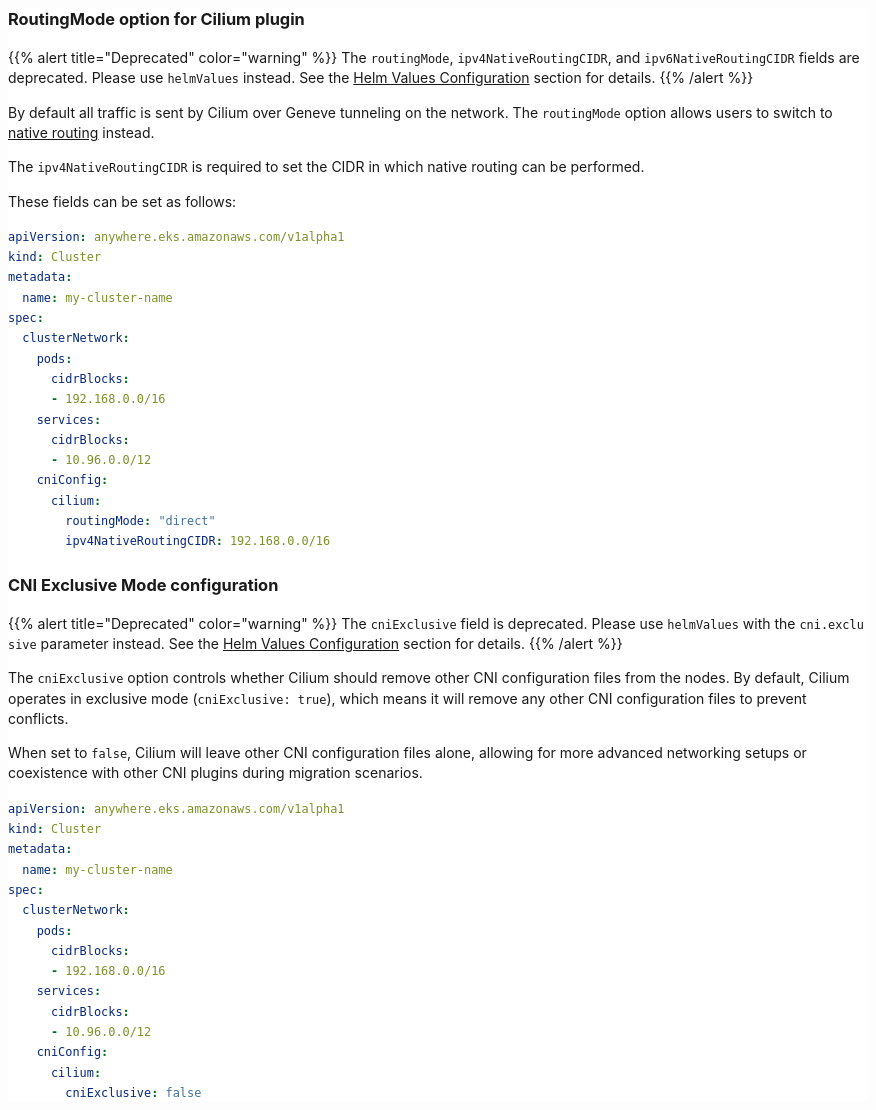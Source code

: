 
### RoutingMode option for Cilium plugin

{{% alert title="Deprecated" color="warning" %}}
The `routingMode`, `ipv4NativeRoutingCIDR`, and `ipv6NativeRoutingCIDR` fields are deprecated. Please use `helmValues` instead. See the [Helm Values Configuration](#helm-values-configuration-for-cilium-plugin) section for details.
{{% /alert %}}

By default all traffic is sent by Cilium over Geneve tunneling on the network. The `routingMode` option allows users to switch to [native routing](https://docs.cilium.io/en/v1.15/network/concepts/routing/#native-routing) instead.

The `ipv4NativeRoutingCIDR` is required to set the CIDR in which native routing can be performed.

These fields can be set as follows:
```yaml
apiVersion: anywhere.eks.amazonaws.com/v1alpha1
kind: Cluster
metadata:
  name: my-cluster-name
spec:
  clusterNetwork:
    pods:
      cidrBlocks:
      - 192.168.0.0/16
    services:
      cidrBlocks:
      - 10.96.0.0/12
    cniConfig:
      cilium:
        routingMode: "direct"
        ipv4NativeRoutingCIDR: 192.168.0.0/16
```

### CNI Exclusive Mode configuration

{{% alert title="Deprecated" color="warning" %}}
The `cniExclusive` field is deprecated. Please use `helmValues` with the `cni.exclusive` parameter instead. See the [Helm Values Configuration](#helm-values-configuration-for-cilium-plugin) section for details.
{{% /alert %}}

The `cniExclusive` option controls whether Cilium should remove other CNI configuration files from the nodes.
By default, Cilium operates in exclusive mode (`cniExclusive: true`), which means it will remove any other CNI configuration files to prevent conflicts.

When set to `false`, Cilium will leave other CNI configuration files alone, allowing for more advanced networking setups or coexistence with other CNI plugins during migration scenarios.

```yaml
apiVersion: anywhere.eks.amazonaws.com/v1alpha1
kind: Cluster
metadata:
  name: my-cluster-name
spec:
  clusterNetwork:
    pods:
      cidrBlocks:
      - 192.168.0.0/16
    services:
      cidrBlocks:
      - 10.96.0.0/12
    cniConfig:
      cilium:
        cniExclusive: false
```